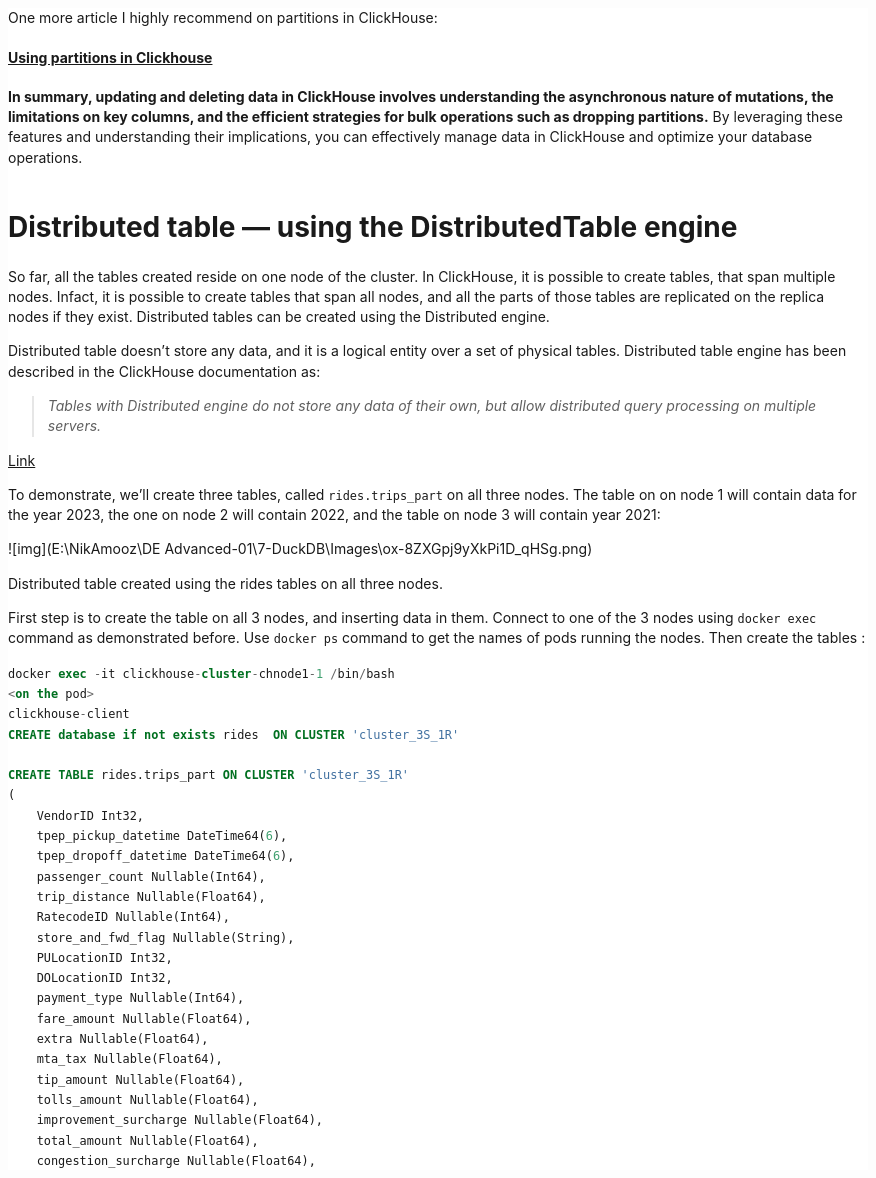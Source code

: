 One more article I highly recommend on partitions in ClickHouse:

#### [Using partitions in Clickhouse](https://medium.com/datadenys/using-partitions-in-clickhouse-3ea0decb89c4)

**In summary, updating and deleting data in ClickHouse involves understanding the asynchronous nature of mutations, the limitations on key columns, and the efficient strategies for bulk operations such as dropping partitions.** By leveraging these features and understanding their implications, you can effectively manage data in ClickHouse and optimize your database operations.

# Distributed table — using the DistributedTable engine

So far, all the tables created reside on one node of the cluster. In ClickHouse, it is possible to create tables, that span multiple nodes. Infact, it is possible to create tables that span all nodes, and all the parts of those tables are replicated on the replica nodes if they exist. Distributed tables can be created using the Distributed engine.

Distributed table doesn’t store any data, and it is a logical entity over a set of physical tables. Distributed table engine has been described in the ClickHouse documentation as:

> *Tables with Distributed engine do not store any data of their own, but allow distributed query processing on multiple servers.*

[Link](https://clickhouse.com/docs/en/engines/table-engines/special/distributed)

To demonstrate, we’ll create three tables, called `rides.trips_part` on all three nodes. The table on on node 1 will contain data for the year 2023, the one on node 2 will contain 2022, and the table on node 3 will contain year 2021:

![img](E:\NikAmooz\DE Advanced-01\7-DuckDB\Images\ox-8ZXGpj9yXkPi1D_qHSg.png)

Distributed table created using the rides tables on all three nodes.

First step is to create the table on all 3 nodes, and inserting data in them. Connect to one of the 3 nodes using `docker exec` command as demonstrated before. Use `docker ps` command to get the names of pods running the nodes. Then create the tables :

<iframe src="https://medium.com/media/f1ea6c732bf353057ccbff43b044b6a3" allowfullscreen="" frameborder="0" height="757" width="680" title="ch30.sql" class="em n fe dz bh" scrolling="no" style="box-sizing: inherit; top: 0px; width: 680px; height: 757px; left: 0px;"></iframe>

```sql
docker exec -it clickhouse-cluster-chnode1-1 /bin/bash
<on the pod>
clickhouse-client
CREATE database if not exists rides  ON CLUSTER 'cluster_3S_1R'

CREATE TABLE rides.trips_part ON CLUSTER 'cluster_3S_1R'
(
    VendorID Int32,
    tpep_pickup_datetime DateTime64(6),
    tpep_dropoff_datetime DateTime64(6),
    passenger_count Nullable(Int64),
    trip_distance Nullable(Float64),
    RatecodeID Nullable(Int64),
    store_and_fwd_flag Nullable(String),
    PULocationID Int32,
    DOLocationID Int32,
    payment_type Nullable(Int64),
    fare_amount Nullable(Float64),
    extra Nullable(Float64),
    mta_tax Nullable(Float64),
    tip_amount Nullable(Float64),
    tolls_amount Nullable(Float64),
    improvement_surcharge Nullable(Float64),
    total_amount Nullable(Float64),
    congestion_surcharge Nullable(Float64),
```